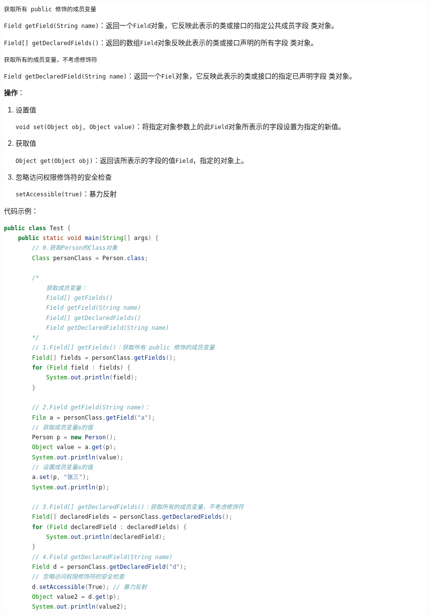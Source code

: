 ```tex
获取所有 public 修饰的成员变量
```

`Field getField(String name)`：返回一个`Field`对象，它反映此表示的类或接口的指定公共成员字段 类对象。

`Field[] getDeclaredFields()`：返回的数组`Field`对象反映此表示的类或接口声明的所有字段 类对象。

```tex
获取所有的成员变量，不考虑修饰符
```

`Field getDeclaredField(String name)`：返回一个`Fiel`对象，它反映此表示的类或接口的指定已声明字段 类对象。

**操作**：

1. 设置值

   `void set(Object obj, Object value)`：将指定对象参数上的此`Field`对象所表示的字段设置为指定的新值。

2. 获取值

   `Object get(Object obj)`：返回该所表示的字段的值`Field`，指定的对象上。

3. 忽略访问权限修饰符的安全检查

   `setAccessible(true)`：暴力反射

代码示例：

```java
public class Test {
    public static void main(String[] args) {
        // 0.获取Person的Class对象
        Class personClass = Person.class;
        
        /*
        	获取成员变量：
        	Field[] getFields()
        	Field getField(String name)
        	Field[] getDeclaredFields()
        	Field getDeclaredField(String name)
        */
        // 1.Field[] getFields()：获取所有 public 修饰的成员变量
        Field[] fields = personClass.getFields();
        for (Field field : fields) {
            System.out.println(field);
        }
        
        // 2.Field getField(String name)：
        File a = personClass.getField("a");
        // 获取成员变量a的值
        Person p = new Person();
        Object value = a.get(p);
        System.out.println(value);
        // 设置成员变量a的值
        a.set(p, "张三");
        System.out.println(p);
        
        // 3.Field[] getDeclaredFields()：获取所有的成员变量，不考虑修饰符
        Field[] declaredFields = personClass.getDeclaredFields();
        for (Field declaredField : declaredFields) {
            System.out.println(declaredField);
        }
        // 4.Field getDeclaredField(String name)
        Field d = personClass.getDeclaredField("d");
        // 忽略访问权限修饰符的安全检查
        d.setAccessible(True); // 暴力反射
        Object value2 = d.get(p);
        System.out.println(value2);
```